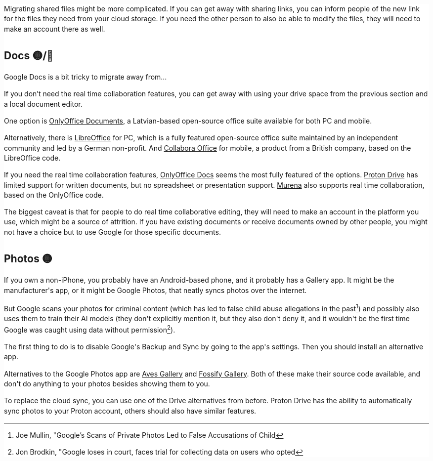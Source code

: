 Migrating shared files might be more complicated. If you can get away with sharing links, you can
inform people of the new link for the files they need from your cloud storage. If you need the other
person to also be able to modify the files, they will need to make an account there as well.

## Docs 🟡/🔴

Google Docs is a bit tricky to migrate away from…

If you don’t need the real time collaboration features, you can get away with using your drive space
from the previous section and a local document editor.

One option is [OnlyOffice Documents](https://www.onlyoffice.com/download-desktop.aspx), a
Latvian-based open-source office suite available for both PC and mobile.

Alternatively, there is [LibreOffice](https://libreoffice.org/) for PC, which is a fully featured
open-source office suite maintained by an independent community and led by a German non-profit.
And [Collabora Office](https://www.collaboraonline.com/collabora-office-android-ios/) for mobile, a
product from a British company, based on the LibreOffice code.

If you need the real time collaboration features, [OnlyOffice
Docs](https://www.onlyoffice.com/office-suite.aspx) seems the most fully featured of the
options. [Proton Drive](https://proton.me/drive) has limited support for written documents, but no
spreadsheet or presentation support. [Murena](https://murena.com/workspace/) also supports real time
collaboration, based on the OnlyOffice code.

The biggest caveat is that for people to do real time collaborative editing, they will need to make
an account in the platform you use, which might be a source of attrition. If you have existing
documents or receive documents owned by other people, you might not have a choice but to use Google
for those specific documents.

## Photos 🟡

If you own a non-iPhone, you probably have an Android-based phone, and it probably has a Gallery
app. It might be the manufacturer's app, or it might be Google Photos, that neatly syncs photos over
the internet.

But Google scans your photos for criminal content (which has led to false child abuse allegations in
the past[^childabuse]) and possibly also uses them to train their AI models (they don't explicitly
mention it, but they also don't deny it, and it wouldn't be the first time Google was caught using
data without permission[^spying]).

The first thing to do is to disable Google's Backup and Sync by going to the app's settings. Then
you should install an alternative app.

Alternatives to the Google Photos app are [Aves
Gallery](https://play.google.com/store/apps/details?id=deckers.thibault.aves) and [Fossify
Gallery](https://play.google.com/store/apps/details?id=org.fossify.gallery). Both of these make
their source code available, and don't do anything to your photos besides showing them to you.

To replace the cloud sync, you can use one of the Drive alternatives from before. Proton Drive has
the ability to automatically sync photos to your Proton account, others should also have similar
features.


[^spying]: Jon Brodkin, "Google loses in court, faces trial for collecting data on users who opted
[^ice]: Caroline Haskins, "Google, Amazon, and Microsoft have taken advantage of a commonly used but
[^idf]: Billy Perrigo, "Exclusive: Google Contract Shows Deal With Israel Defense Ministry," TIME,
[^jedi]: Natasha Lomas, "‘Jedi Blue’ ad deal between Google and Facebook sparks new antitrust probes
[^enshittification]: Cory Doctorow, "How monopoly enshittified Amazon," Nov 28, 2022,
[^worse]: Thomas Germain, "You’re Not Imagining It: Google Search Results Are Getting Worse, Study
[^purpose]: Jordi Pérez Colomé, "The day Google started to get worse: ‘We are getting too close to
[^fingerprint]: Pieter Arntz, "Google now allows digital fingerprinting of its users," MalwareBytes,
[^adblocker]: Ron Amadeo, "Google Chrome will limit ad blockers starting June 2024," Ars Technica,
[^firefoxpolicy]: Jon Brodkin, "Firefox deletes promise to never sell personal data, asks users not
[^brendaneich]: Casey Newton, "Mozilla CEO resigns amid controversy over donation to anti-gay
[^antitrust]: Lauren Feiner, "How Google made the ad tech industry revolve around itself," The
[^ublock]: Martin Brinkmann, "Google claims that uBlock Origin is no longer available for Chrome:
[^lastpassbreach]: Anthony Spadafora, "Millions stolen from LastPass users in massive attack — what
[^andyyen]: Andy Yen (@andyyen), "[Screenshot of Donald Trump's post announcing Gail Slater as
[^childabuse]: Joe Mullin, "Google’s Scans of Private Photos Led to False Accusations of Child